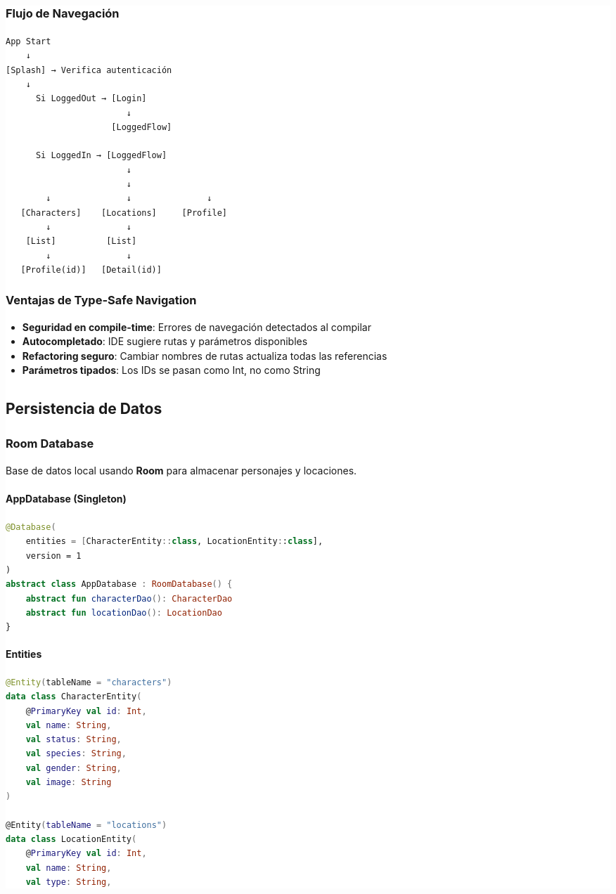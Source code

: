 ### Flujo de Navegación

```
App Start
    ↓
[Splash] → Verifica autenticación
    ↓
      Si LoggedOut → [Login]
                        ↓
                     [LoggedFlow]
    
      Si LoggedIn → [LoggedFlow]
                        ↓
                        ↓               
        ↓               ↓               ↓
   [Characters]    [Locations]     [Profile]
        ↓               ↓
    [List]          [List]
        ↓               ↓
   [Profile(id)]   [Detail(id)]
```

### Ventajas de Type-Safe Navigation

- **Seguridad en compile-time**: Errores de navegación detectados al compilar
- **Autocompletado**: IDE sugiere rutas y parámetros disponibles
- **Refactoring seguro**: Cambiar nombres de rutas actualiza todas las referencias
- **Parámetros tipados**: Los IDs se pasan como Int, no como String

## Persistencia de Datos

### Room Database

Base de datos local usando **Room** para almacenar personajes y locaciones.

#### AppDatabase (Singleton)
```kotlin
@Database(
    entities = [CharacterEntity::class, LocationEntity::class],
    version = 1
)
abstract class AppDatabase : RoomDatabase() {
    abstract fun characterDao(): CharacterDao
    abstract fun locationDao(): LocationDao
}
```

#### Entities
```kotlin
@Entity(tableName = "characters")
data class CharacterEntity(
    @PrimaryKey val id: Int,
    val name: String,
    val status: String,
    val species: String,
    val gender: String,
    val image: String
)

@Entity(tableName = "locations")
data class LocationEntity(
    @PrimaryKey val id: Int,
    val name: String,
    val type: String,
```